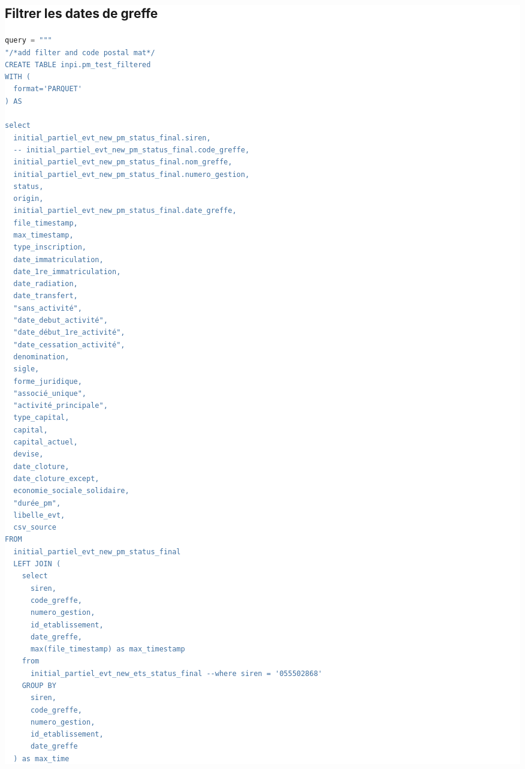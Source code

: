## Filtrer les dates de greffe

```python
query = """
"/*add filter and code postal mat*/
CREATE TABLE inpi.pm_test_filtered
WITH (
  format='PARQUET'
) AS

select 
  initial_partiel_evt_new_pm_status_final.siren, 
  -- initial_partiel_evt_new_pm_status_final.code_greffe, 
  initial_partiel_evt_new_pm_status_final.nom_greffe, 
  initial_partiel_evt_new_pm_status_final.numero_gestion, 
  status, 
  origin, 
  initial_partiel_evt_new_pm_status_final.date_greffe, 
  file_timestamp, 
  max_timestamp, 
  type_inscription, 
  date_immatriculation, 
  date_1re_immatriculation, 
  date_radiation, 
  date_transfert, 
  "sans_activité", 
  "date_debut_activité", 
  "date_début_1re_activité", 
  "date_cessation_activité", 
  denomination, 
  sigle, 
  forme_juridique, 
  "associé_unique", 
  "activité_principale", 
  type_capital, 
  capital, 
  capital_actuel, 
  devise, 
  date_cloture, 
  date_cloture_except, 
  economie_sociale_solidaire, 
  "durée_pm", 
  libelle_evt, 
  csv_source 
FROM 
  initial_partiel_evt_new_pm_status_final 
  LEFT JOIN (
    select 
      siren, 
      code_greffe, 
      numero_gestion, 
      id_etablissement, 
      date_greffe, 
      max(file_timestamp) as max_timestamp 
    from 
      initial_partiel_evt_new_ets_status_final --where siren = '055502868'
    GROUP BY 
      siren, 
      code_greffe, 
      numero_gestion, 
      id_etablissement, 
      date_greffe
  ) as max_time 
```